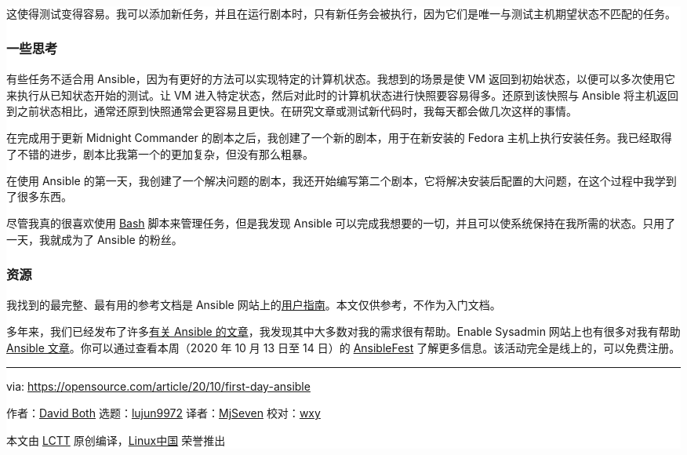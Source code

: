 
这使得测试变得容易。我可以添加新任务，并且在运行剧本时，只有新任务会被执行，因为它们是唯一与测试主机期望状态不匹配的任务。


### 一些思考


有些任务不适合用 Ansible，因为有更好的方法可以实现特定的计算机状态。我想到的场景是使 VM 返回到初始状态，以便可以多次使用它来执行从已知状态开始的测试。让 VM 进入特定状态，然后对此时的计算机状态进行快照要容易得多。还原到该快照与 Ansible 将主机返回到之前状态相比，通常还原到快照通常会更容易且更快。在研究文章或测试新代码时，我每天都会做几次这样的事情。


在完成用于更新 Midnight Commander 的剧本之后，我创建了一个新的剧本，用于在新安装的 Fedora 主机上执行安装任务。我已经取得了不错的进步，剧本比我第一个的更加复杂，但没有那么粗暴。


在使用 Ansible 的第一天，我创建了一个解决问题的剧本，我还开始编写第二个剧本，它将解决安装后配置的大问题，在这个过程中我学到了很多东西。


尽管我真的很喜欢使用 [Bash](https://opensource.com/downloads/bash-cheat-sheet) 脚本来管理任务，但是我发现 Ansible 可以完成我想要的一切，并且可以使系统保持在我所需的状态。只用了一天，我就成为了 Ansible 的粉丝。


### 资源


我找到的最完整、最有用的参考文档是 Ansible 网站上的[用户指南](https://docs.ansible.com/ansible/latest/user_guide/index.html)。本文仅供参考，不作为入门文档。


多年来，我们已经发布了许多[有关 Ansible 的文章](https://opensource.com/tags/ansible)，我发现其中大多数对我的需求很有帮助。Enable Sysadmin 网站上也有很多对我有帮助 [Ansible 文章](https://www.redhat.com/sysadmin/topics/ansible)。你可以通过查看本周（2020 年 10 月 13 日至 14 日）的 [AnsibleFest](https://www.ansible.com/ansiblefest) 了解更多信息。该活动完全是线上的，可以免费注册。




---


via: <https://opensource.com/article/20/10/first-day-ansible>


作者：[David Both](https://opensource.com/users/dboth) 选题：[lujun9972](https://github.com/lujun9972) 译者：[MjSeven](https://github.com/MjSeven) 校对：[wxy](https://github.com/wxy)


本文由 [LCTT](https://github.com/LCTT/TranslateProject) 原创编译，[Linux中国](https://linux.cn/) 荣誉推出